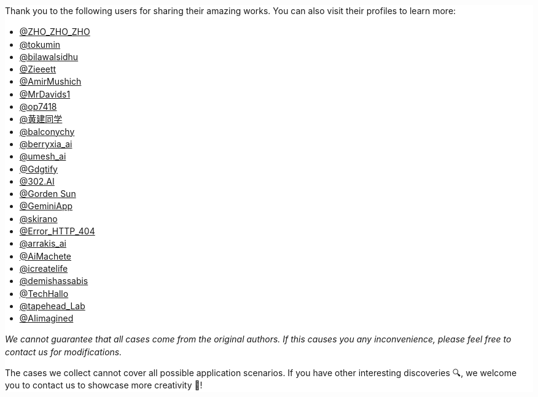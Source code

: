 Thank you to the following users for sharing their amazing works. You can also visit their profiles to learn more:

- [@ZHO_ZHO_ZHO](https://x.com/ZHO_ZHO_ZHO)
- [@tokumin](https://x.com/tokumin)
- [@bilawalsidhu](https://x.com/bilawalsidhu)
- [@Zieeett](https://x.com/Zieeett)
- [@AmirMushich](https://x.com/AmirMushich)
- [@MrDavids1](https://x.com/MrDavids1)
- [@op7418](https://x.com/op7418)
- [@黄建同学](https://weibo.com/u/5648162302)
- [@balconychy](https://x.com/balconychy)
- [@berryxia_ai](https://x.com/berryxia_ai)
- [@umesh_ai](https://x.com/umesh_ai)
- [@Gdgtify](https://x.com/Gdgtify)
- [@302.AI](https://medium.com/@302.AI)
- [@Gorden Sun](https://www.xiaohongshu.com/user/profile/632e72f900000000230397fe)
- [@GeminiApp](https://x.com/GeminiApp)
- [@skirano](https://x.com/skirano)
- [@Error_HTTP_404](https://x.com/Error_HTTP_404)
- [@arrakis_ai](https://x.com/arrakis_ai)
- [@AiMachete](https://x.com/AiMachete)
- [@icreatelife](https://x.com/icreatelife)
- [@demishassabis](https://x.com/demishassabis)
- [@TechHallo](https://x.com/techhalla)
- [@tapehead_Lab](https://x.com/tapehead_Lab)
- [@AIimagined](https://x.com/AIimagined)

*We cannot guarantee that all cases come from the original authors. If this causes you any inconvenience, please feel free to contact us for modifications.*

The cases we collect cannot cover all possible application scenarios. If you have other interesting discoveries 🔍, we welcome you to contact us to showcase more creativity 📧!
